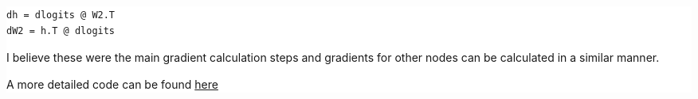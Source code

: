```
dh = dlogits @ W2.T
dW2 = h.T @ dlogits
```

I believe these were the main gradient calculation steps and gradients for other nodes can be calculated in a similar manner.

A more detailed code can be found [here](https://github.com/karpathy/nn-zero-to-hero/blob/master/lectures/makemore/makemore_part4_backprop.ipynb)
